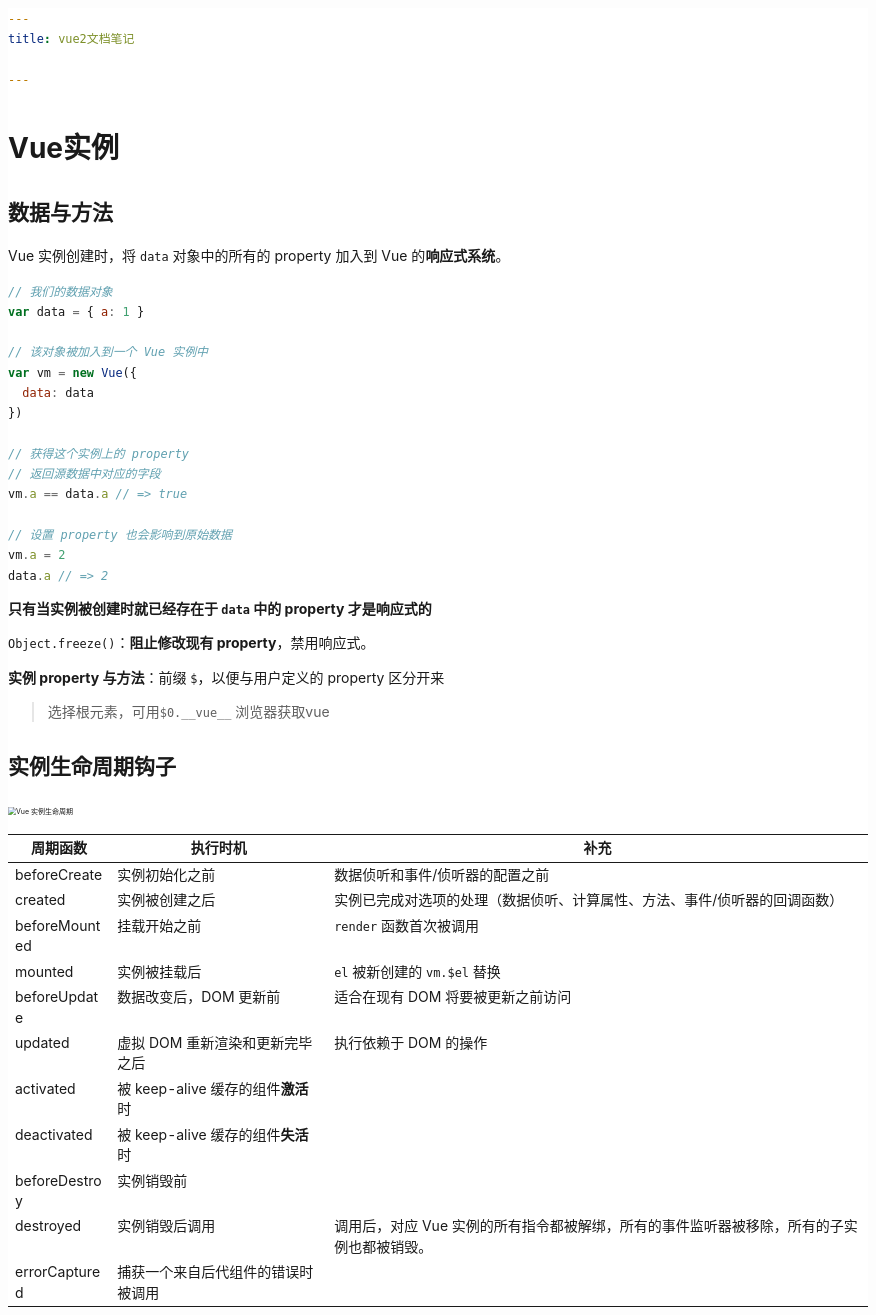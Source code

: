 ```yaml
--- 
title: vue2文档笔记

---
```

#  Vue实例

## 数据与方法

Vue 实例创建时，将 `data` 对象中的所有的 property 加入到 Vue 的**响应式系统**。

```js
// 我们的数据对象
var data = { a: 1 }

// 该对象被加入到一个 Vue 实例中
var vm = new Vue({
  data: data
})

// 获得这个实例上的 property
// 返回源数据中对应的字段
vm.a == data.a // => true

// 设置 property 也会影响到原始数据
vm.a = 2
data.a // => 2
```

**只有当实例被创建时就已经存在于 `data` 中的 property 才是响应式的**

 `Object.freeze()`：**阻止修改现有 property**，禁用响应式。

 **实例 property 与方法**：前缀 `$`，以便与用户定义的 property 区分开来

> 选择根元素，可用`$0.__vue__` 浏览器获取vue

## 实例生命周期钩子

<img src="https://cn.vuejs.org/images/lifecycle.png" alt="Vue 实例生命周期" style="zoom: 50%;" />

| 周期函数      | 执行时机                           | 补充                                                         |
| ------------- | ---------------------------------- | ------------------------------------------------------------ |
| beforeCreate  | 实例初始化之前                     | 数据侦听和事件/侦听器的配置之前                              |
| created       | 实例被创建之后                     | 实例已完成对选项的处理（数据侦听、计算属性、方法、事件/侦听器的回调函数） |
| beforeMounted | 挂载开始之前                       | `render` 函数首次被调用                                      |
| mounted       | 实例被挂载后                       | `el` 被新创建的 `vm.$el` 替换                                |
| beforeUpdate  | 数据改变后，DOM 更新前             | 适合在现有 DOM 将要被更新之前访问                            |
| updated       | 虚拟 DOM 重新渲染和更新完毕之后    | 执行依赖于 DOM 的操作                                        |
| activated     | 被 keep-alive 缓存的组件**激活**时 |                                                              |
| deactivated   | 被 keep-alive 缓存的组件**失活**时 |                                                              |
| beforeDestroy | 实例销毁前                         |                                                              |
| destroyed     | 实例销毁后调用                     | 调用后，对应 Vue 实例的所有指令都被解绑，所有的事件监听器被移除，所有的子实例也都被销毁。 |
| errorCaptured | 捕获一个来自后代组件的错误时被调用 |                                                              |
